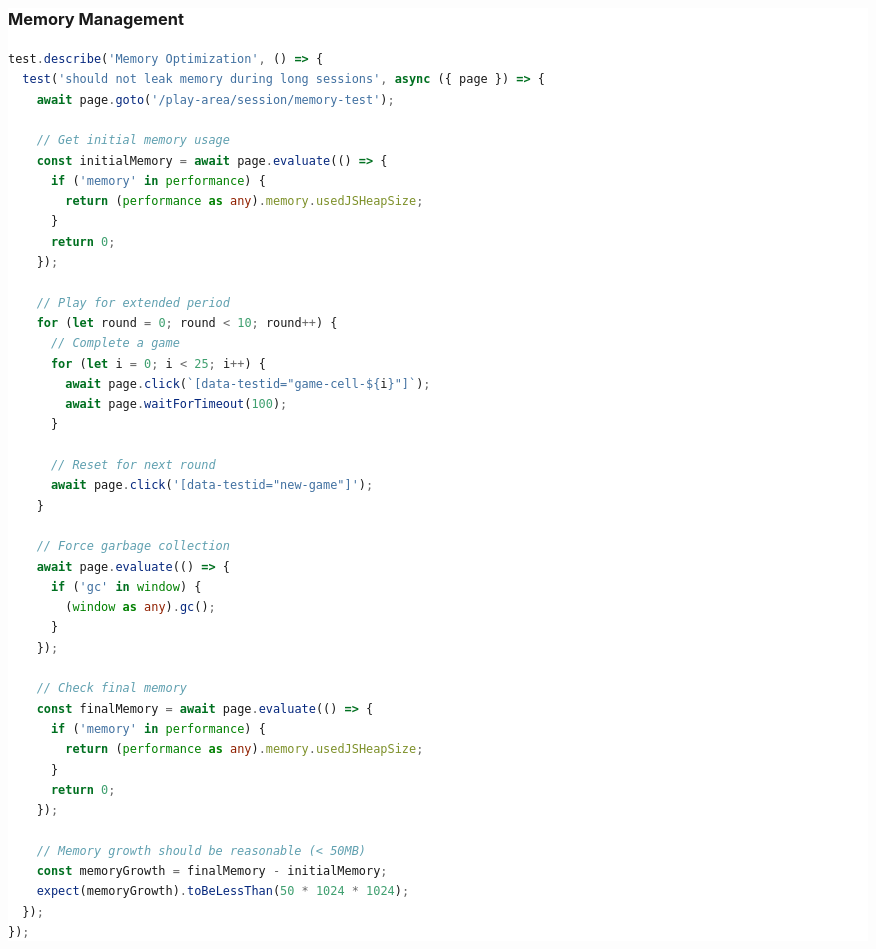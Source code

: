 ```typescript
```

### Memory Management

```typescript
test.describe('Memory Optimization', () => {
  test('should not leak memory during long sessions', async ({ page }) => {
    await page.goto('/play-area/session/memory-test');
    
    // Get initial memory usage
    const initialMemory = await page.evaluate(() => {
      if ('memory' in performance) {
        return (performance as any).memory.usedJSHeapSize;
      }
      return 0;
    });
    
    // Play for extended period
    for (let round = 0; round < 10; round++) {
      // Complete a game
      for (let i = 0; i < 25; i++) {
        await page.click(`[data-testid="game-cell-${i}"]`);
        await page.waitForTimeout(100);
      }
      
      // Reset for next round
      await page.click('[data-testid="new-game"]');
    }
    
    // Force garbage collection
    await page.evaluate(() => {
      if ('gc' in window) {
        (window as any).gc();
      }
    });
    
    // Check final memory
    const finalMemory = await page.evaluate(() => {
      if ('memory' in performance) {
        return (performance as any).memory.usedJSHeapSize;
      }
      return 0;
    });
    
    // Memory growth should be reasonable (< 50MB)
    const memoryGrowth = finalMemory - initialMemory;
    expect(memoryGrowth).toBeLessThan(50 * 1024 * 1024);
  });
});
```
